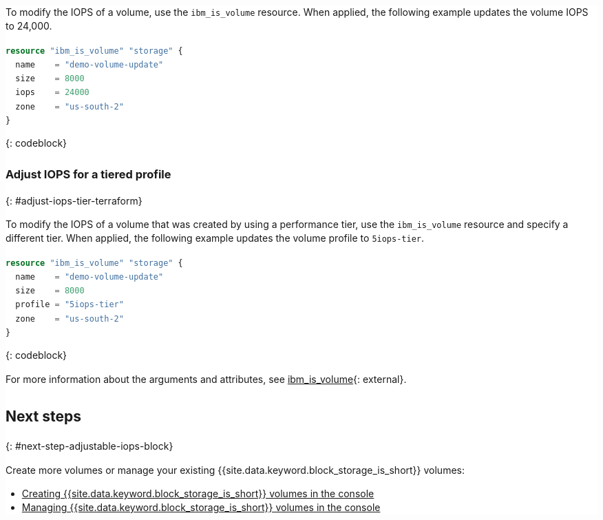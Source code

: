 To modify the IOPS of a volume, use the `ibm_is_volume` resource. When applied, the following example updates the volume IOPS to 24,000.

```terraform
resource "ibm_is_volume" "storage" {
  name    = "demo-volume-update"
  size    = 8000
  iops    = 24000
  zone    = "us-south-2"
}
```
{: codeblock}

### Adjust IOPS for a tiered profile
{: #adjust-iops-tier-terraform}

To modify the IOPS of a volume that was created by using a performance tier, use the `ibm_is_volume` resource and specify a different tier. When applied, the following example updates the volume profile to `5iops-tier`.

```terraform
resource "ibm_is_volume" "storage" {
  name    = "demo-volume-update"
  size    = 8000
  profile = "5iops-tier"
  zone    = "us-south-2"
}
```
{: codeblock}

For more information about the arguments and attributes, see [ibm_is_volume](https://registry.terraform.io/providers/IBM-Cloud/ibm/latest/docs/resources/is_volume){: external}.

## Next steps
{: #next-step-adjustable-iops-block}

Create more volumes or manage your existing {{site.data.keyword.block_storage_is_short}} volumes:

* [Creating {{site.data.keyword.block_storage_is_short}} volumes in the console](/docs/vpc?topic=vpc-creating-block-storage)
* [Managing {{site.data.keyword.block_storage_is_short}} volumes in the console](/docs/vpc?topic=vpc-managing-block-storage)

